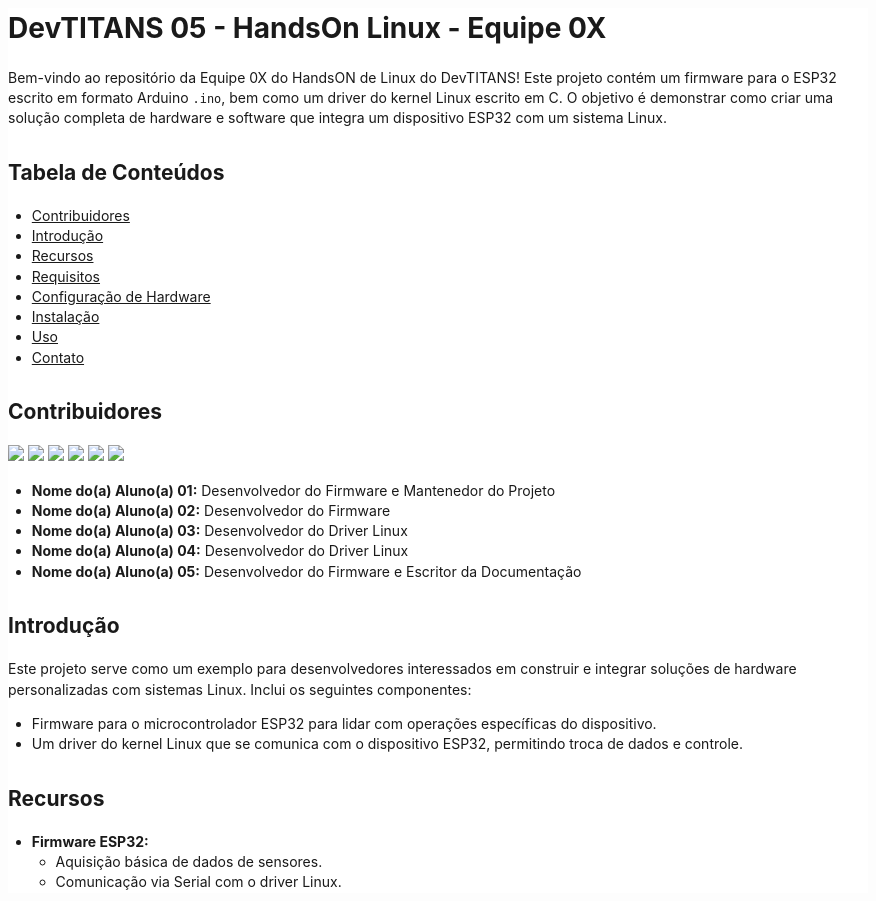 

# DevTITANS 05 - HandsOn Linux - Equipe 0X

Bem-vindo ao repositório da Equipe 0X do HandsON de Linux do DevTITANS! Este projeto contém um firmware para o ESP32 escrito em formato Arduino `.ino`, bem como um driver do kernel Linux escrito em C. O objetivo é demonstrar como criar uma solução completa de hardware e software que integra um dispositivo ESP32 com um sistema Linux.

## Tabela de Conteúdos

- [Contribuidores](#contribuidores)
- [Introdução](#introdução)
- [Recursos](#recursos)
- [Requisitos](#requisitos)
- [Configuração de Hardware](#configuração-de-hardware)
- [Instalação](#instalação)
- [Uso](#uso)
- [Contato](#contato)

## Contribuidores

<img src="https://github.com/DevTITANS05/Hands-On-Linux-fork-/assets/21023906/85e61f3e-476c-47a4-82d5-4054e856c67b" width="180" >
<img src="https://github.com/DevTITANS05/Hands-On-Linux-fork-/assets/21023906/85e61f3e-476c-47a4-82d5-4054e856c67b" width="180" >
<img src="https://github.com/DevTITANS05/Hands-On-Linux-fork-/assets/21023906/85e61f3e-476c-47a4-82d5-4054e856c67b" width="180" >
<img src="https://github.com/DevTITANS05/Hands-On-Linux-fork-/assets/21023906/85e61f3e-476c-47a4-82d5-4054e856c67b" width="180" >
<img src="https://github.com/DevTITANS05/Hands-On-Linux-fork-/assets/21023906/85e61f3e-476c-47a4-82d5-4054e856c67b" width="180" >
<img src="https://github.com/DevTITANS05/Hands-On-Linux-fork-/assets/21023906/85e61f3e-476c-47a4-82d5-4054e856c67b" width="180" >

- **Nome do(a) Aluno(a) 01:** Desenvolvedor do Firmware e Mantenedor do Projeto
- **Nome do(a) Aluno(a) 02:** Desenvolvedor do Firmware
- **Nome do(a) Aluno(a) 03:** Desenvolvedor do Driver Linux
- **Nome do(a) Aluno(a) 04:** Desenvolvedor do Driver Linux
- **Nome do(a) Aluno(a) 05:** Desenvolvedor do Firmware e Escritor da Documentação

## Introdução

Este projeto serve como um exemplo para desenvolvedores interessados em construir e integrar soluções de hardware personalizadas com sistemas Linux. Inclui os seguintes componentes:
- Firmware para o microcontrolador ESP32 para lidar com operações específicas do dispositivo.
- Um driver do kernel Linux que se comunica com o dispositivo ESP32, permitindo troca de dados e controle.

## Recursos

- **Firmware ESP32:**
  - Aquisição básica de dados de sensores.
  - Comunicação via Serial com o driver Linux.
  